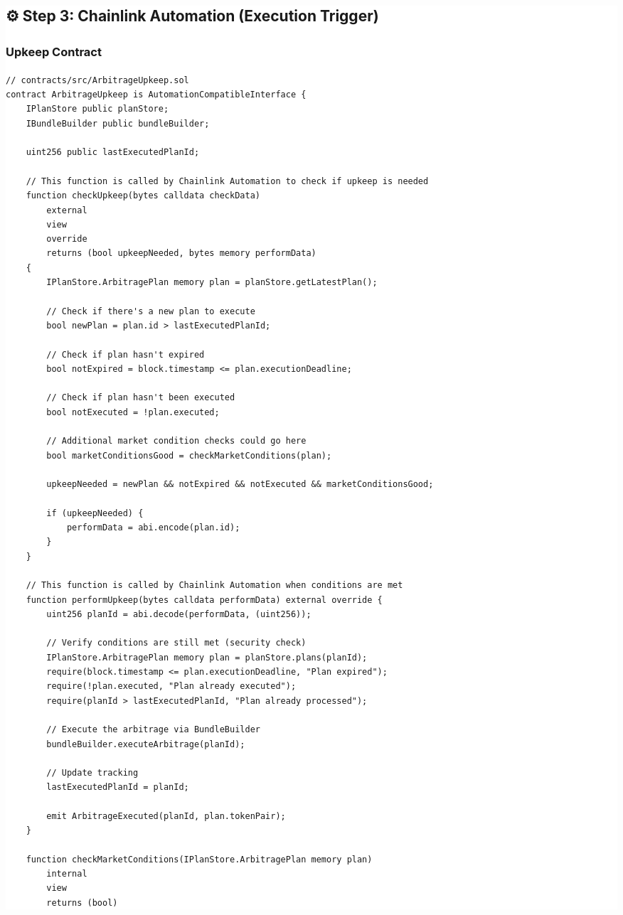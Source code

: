 ## ⚙️ Step 3: Chainlink Automation (Execution Trigger)

### Upkeep Contract
```solidity
// contracts/src/ArbitrageUpkeep.sol
contract ArbitrageUpkeep is AutomationCompatibleInterface {
    IPlanStore public planStore;
    IBundleBuilder public bundleBuilder;
    
    uint256 public lastExecutedPlanId;
    
    // This function is called by Chainlink Automation to check if upkeep is needed
    function checkUpkeep(bytes calldata checkData) 
        external 
        view 
        override 
        returns (bool upkeepNeeded, bytes memory performData) 
    {
        IPlanStore.ArbitragePlan memory plan = planStore.getLatestPlan();
        
        // Check if there's a new plan to execute
        bool newPlan = plan.id > lastExecutedPlanId;
        
        // Check if plan hasn't expired
        bool notExpired = block.timestamp <= plan.executionDeadline;
        
        // Check if plan hasn't been executed
        bool notExecuted = !plan.executed;
        
        // Additional market condition checks could go here
        bool marketConditionsGood = checkMarketConditions(plan);
        
        upkeepNeeded = newPlan && notExpired && notExecuted && marketConditionsGood;
        
        if (upkeepNeeded) {
            performData = abi.encode(plan.id);
        }
    }
    
    // This function is called by Chainlink Automation when conditions are met
    function performUpkeep(bytes calldata performData) external override {
        uint256 planId = abi.decode(performData, (uint256));
        
        // Verify conditions are still met (security check)  
        IPlanStore.ArbitragePlan memory plan = planStore.plans(planId);
        require(block.timestamp <= plan.executionDeadline, "Plan expired");
        require(!plan.executed, "Plan already executed");
        require(planId > lastExecutedPlanId, "Plan already processed");
        
        // Execute the arbitrage via BundleBuilder
        bundleBuilder.executeArbitrage(planId);
        
        // Update tracking
        lastExecutedPlanId = planId;
        
        emit ArbitrageExecuted(planId, plan.tokenPair);
    }
    
    function checkMarketConditions(IPlanStore.ArbitragePlan memory plan) 
        internal 
        view 
        returns (bool) 
```